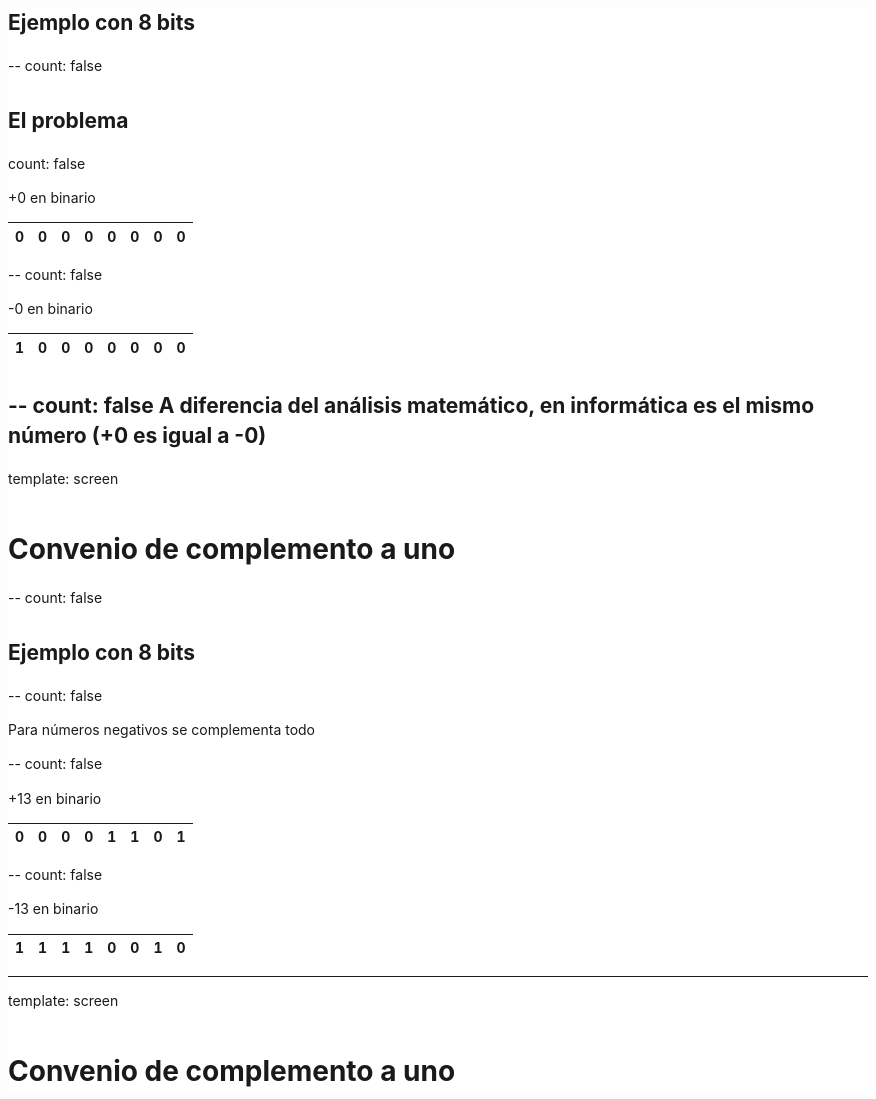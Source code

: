 ## Ejemplo con 8 bits

--
count: false

El problema
--
count: false

+0 en binario

0|0|0|0|0|0|0|0
-|-|-|-|-|-|-|-

--
count: false

-0 en binario

1|0|0|0|0|0|0|0
-|-|-|-|-|-|-|-

--
count: false
A diferencia del análisis matemático, en informática es el mismo número (+0 es igual a -0)
---
template: screen
# Convenio de complemento a uno

--
count: false
## Ejemplo con 8 bits
--
count: false

Para números negativos se complementa todo

--
count: false

+13 en binario

0|0|0|0|1|1|0|1
-|-|-|-|-|-|-|-

--
count: false

-13 en binario

1|1|1|1|0|0|1|0
-|-|-|-|-|-|-|-

---
template: screen
# Convenio de complemento a uno
